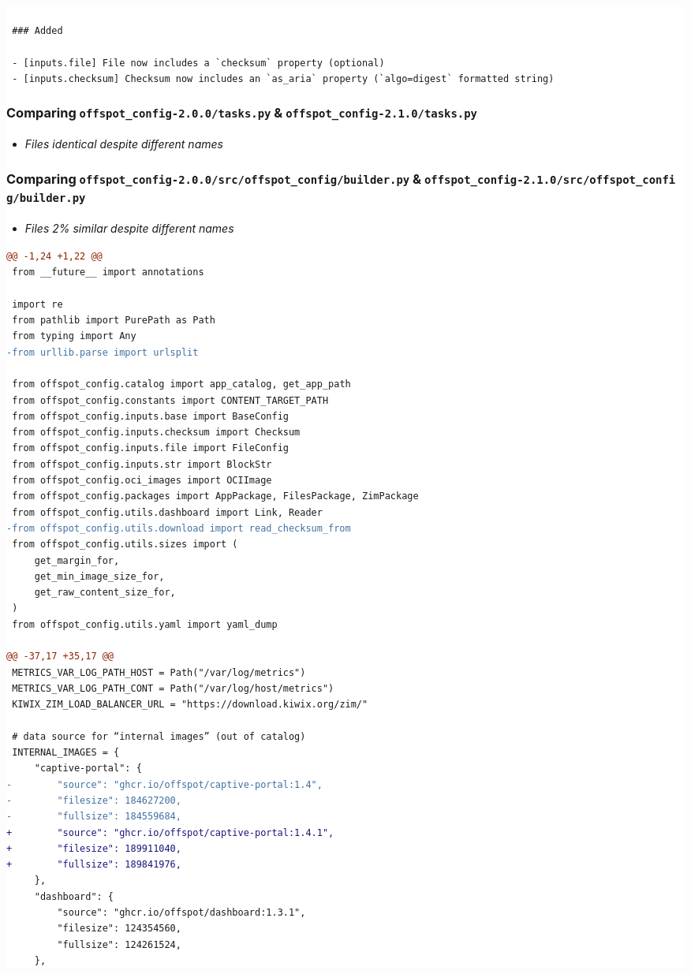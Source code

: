 ```diff
 
 ### Added
 
 - [inputs.file] File now includes a `checksum` property (optional)
 - [inputs.checksum] Checksum now includes an `as_aria` property (`algo=digest` formatted string)
```

### Comparing `offspot_config-2.0.0/tasks.py` & `offspot_config-2.1.0/tasks.py`

 * *Files identical despite different names*

### Comparing `offspot_config-2.0.0/src/offspot_config/builder.py` & `offspot_config-2.1.0/src/offspot_config/builder.py`

 * *Files 2% similar despite different names*

```diff
@@ -1,24 +1,22 @@
 from __future__ import annotations
 
 import re
 from pathlib import PurePath as Path
 from typing import Any
-from urllib.parse import urlsplit
 
 from offspot_config.catalog import app_catalog, get_app_path
 from offspot_config.constants import CONTENT_TARGET_PATH
 from offspot_config.inputs.base import BaseConfig
 from offspot_config.inputs.checksum import Checksum
 from offspot_config.inputs.file import FileConfig
 from offspot_config.inputs.str import BlockStr
 from offspot_config.oci_images import OCIImage
 from offspot_config.packages import AppPackage, FilesPackage, ZimPackage
 from offspot_config.utils.dashboard import Link, Reader
-from offspot_config.utils.download import read_checksum_from
 from offspot_config.utils.sizes import (
     get_margin_for,
     get_min_image_size_for,
     get_raw_content_size_for,
 )
 from offspot_config.utils.yaml import yaml_dump
 
@@ -37,17 +35,17 @@
 METRICS_VAR_LOG_PATH_HOST = Path("/var/log/metrics")
 METRICS_VAR_LOG_PATH_CONT = Path("/var/log/host/metrics")
 KIWIX_ZIM_LOAD_BALANCER_URL = "https://download.kiwix.org/zim/"
 
 # data source for “internal images” (out of catalog)
 INTERNAL_IMAGES = {
     "captive-portal": {
-        "source": "ghcr.io/offspot/captive-portal:1.4",
-        "filesize": 184627200,
-        "fullsize": 184559684,
+        "source": "ghcr.io/offspot/captive-portal:1.4.1",
+        "filesize": 189911040,
+        "fullsize": 189841976,
     },
     "dashboard": {
         "source": "ghcr.io/offspot/dashboard:1.3.1",
         "filesize": 124354560,
         "fullsize": 124261524,
     },
```